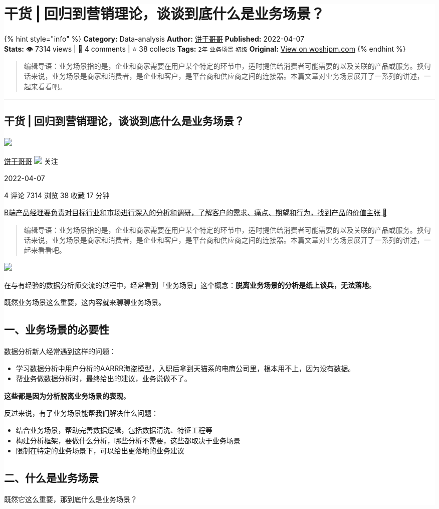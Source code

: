 # 干货 | 回归到营销理论，谈谈到底什么是业务场景？
{% hint style="info" %}
**Category:** Data-analysis
**Author:** [饼干哥哥](https://www.woshipm.com/u/1211103)
**Published:** 2022-04-07  
**Stats:** 👁️ 7314 views | 💬 4 comments | ⭐ 38 collects
**Tags:** `2年` `业务场景` `初级`
**Original:** [View on woshipm.com](https://www.woshipm.com/data-analysis/5384427.html)
{% endhint %}
> 编辑导语：业务场景指的是，企业和商家需要在用户某个特定的环节中，适时提供给消费者可能需要的以及关联的产品或服务。换句话来说，业务场景是商家和消费者，是企业和客户，是平台商和供应商之间的连接器。本篇文章对业务场景展开了一系列的讲述，一起来看看吧。

---

## 干货 | 回归到营销理论，谈谈到底什么是业务场景？

[![](https://static.woshipm.com/APP_U_202108_20210823113945_8828.jpeg?imageView2/1/w/72/h/72/q/100)](https://www.woshipm.com/u/1211103)

[饼干哥哥](https://www.woshipm.com/u/1211103) ![](https://static.woshipm.com/tag/1101_1@2x.png) 关注

2022-04-07

4 评论 7314 浏览 38 收藏 17 分钟

[B端产品经理要负责对目标行业和市场进行深入的分析和调研，了解客户的需求、痛点、期望和行为，找到产品的价值主张 🔗](https://ke.qidianla.com/courses/bcpm)

> 编辑导语：业务场景指的是，企业和商家需要在用户某个特定的环节中，适时提供给消费者可能需要的以及关联的产品或服务。换句话来说，业务场景是商家和消费者，是企业和客户，是平台商和供应商之间的连接器。本篇文章对业务场景展开了一系列的讲述，一起来看看吧。

![](https://image.yunyingpai.com/wp/2022/04/9ajC2lBLMvoWs6wx5EdV.jpg)

在与有经验的数据分析师交流的过程中，经常看到「业务场景」这个概念：**脱离业务场景的分析是纸上谈兵，无法落地**。

既然业务场景这么重要，这内容就来聊聊业务场景。

## 一、业务场景的必要性

数据分析新人经常遇到这样的问题：

*   学习数据分析中用户分析的AARRR海盗模型，入职后拿到天猫系的电商公司里，根本用不上，因为没有数据。
*   帮业务做数据分析时，最终给出的建议，业务说做不了。

**这些都是因为分析脱离业务场景的表现**。

反过来说，有了业务场景能帮我们解决什么问题：

*   结合业务场景，帮助完善数据逻辑，包括数据清洗、特征工程等
*   构建分析框架，要做什么分析，哪些分析不需要，这些都取决于业务场景
*   限制在特定的业务场景下，可以给出更落地的业务建议

## 二、什么是业务场景

既然它这么重要，那到底什么是业务场景？
